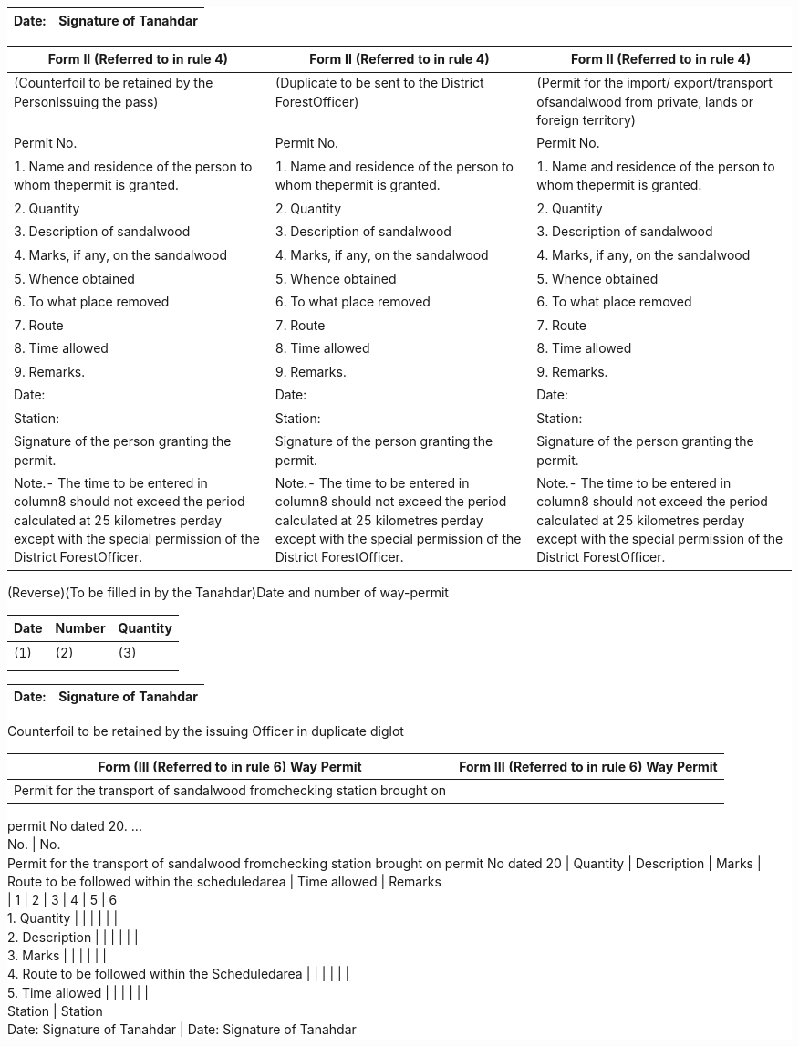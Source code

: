 Date: | Signature of Tanahdar  
---|---  
  
Form II (Referred to in rule 4) | Form II (Referred to in rule 4) | Form II (Referred to in rule 4)  
---|---|---  
(Counterfoil to be retained by the PersonIssuing the pass) |  (Duplicate to be sent to the District ForestOfficer) |  (Permit for the import/ export/transport ofsandalwood from private, lands or foreign territory)  
Permit No. | Permit No. | Permit No.  
1\. Name and residence of the person to whom thepermit is granted. |  1\. Name and residence of the person to whom thepermit is granted. |  1\. Name and residence of the person to whom thepermit is granted.  
2\. Quantity | 2\. Quantity | 2\. Quantity  
3\. Description of sandalwood | 3\. Description of sandalwood | 3\. Description of sandalwood  
4\. Marks, if any, on the sandalwood | 4\. Marks, if any, on the sandalwood | 4\. Marks, if any, on the sandalwood  
5\. Whence obtained | 5\. Whence obtained | 5\. Whence obtained  
6\. To what place removed | 6\. To what place removed | 6\. To what place removed  
7\. Route | 7\. Route | 7\. Route  
8\. Time allowed | 8\. Time allowed | 8\. Time allowed  
9\. Remarks. | 9\. Remarks. | 9\. Remarks.  
Date: | Date: | Date:  
Station: | Station: | Station:  
Signature of the person granting the permit. | Signature of the person granting the permit. | Signature of the person granting the permit.  
Note.- The time to be entered in column8 should not exceed the period calculated at 25 kilometres perday except with the special permission of the District ForestOfficer. |  Note.- The time to be entered in column8 should not exceed the period calculated at 25 kilometres perday except with the special permission of the District ForestOfficer. |  Note.- The time to be entered in column8 should not exceed the period calculated at 25 kilometres perday except with the special permission of the District ForestOfficer.  
  
(Reverse)(To be filled in by the Tanahdar)Date and number of way-permit

Date | Number | Quantity  
---|---|---  
(1) | (2) | (3)  
|  |   
  
Date: | Signature of Tanahdar  
---|---  
  
Counterfoil to be retained by the issuing Officer in duplicate diglot

Form (III (Referred to in rule 6) Way Permit | Form III (Referred to in rule 6) Way Permit  
---|---  
|  Permit for the transport of sandalwood fromchecking station brought on
permit No dated 20. ...  
No. | No.  
Permit for the transport of sandalwood fromchecking station brought on permit No dated 20 | Quantity | Description | Marks |  Route to be followed within the scheduledarea | Time allowed | Remarks  
| 1 | 2 | 3 | 4 | 5 | 6  
1\. Quantity |  |  |  |  |  |   
2\. Description |  |  |  |  |  |   
3\. Marks |  |  |  |  |  |   
4\. Route to be followed within the Scheduledarea |  |  |  |  |  |   
5\. Time allowed |  |  |  |  |  |   
Station | Station  
Date: Signature of Tanahdar | Date: Signature of Tanahdar  